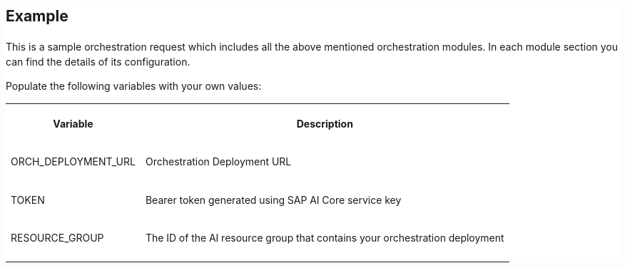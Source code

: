 

<a name="loiob233648e0696461984410c38448fc81b__section_lt1_n5w_jfc"/>

## Example

This is a sample orchestration request which includes all the above mentioned orchestration modules. In each module section you can find the details of its configuration.

Populate the following variables with your own values:


<table>
<tr>
<th valign="top">

Variable

</th>
<th valign="top">

Description

</th>
</tr>
<tr>
<td valign="top">

ORCH\_DEPLOYMENT\_URL

</td>
<td valign="top">

Orchestration Deployment URL

</td>
</tr>
<tr>
<td valign="top">

TOKEN

</td>
<td valign="top">

Bearer token generated using SAP AI Core service key

</td>
</tr>
<tr>
<td valign="top">

RESOURCE\_GROUP

</td>
<td valign="top">

The ID of the AI resource group that contains your orchestration deployment

</td>
</tr>
<tr>
<td valign="top">
